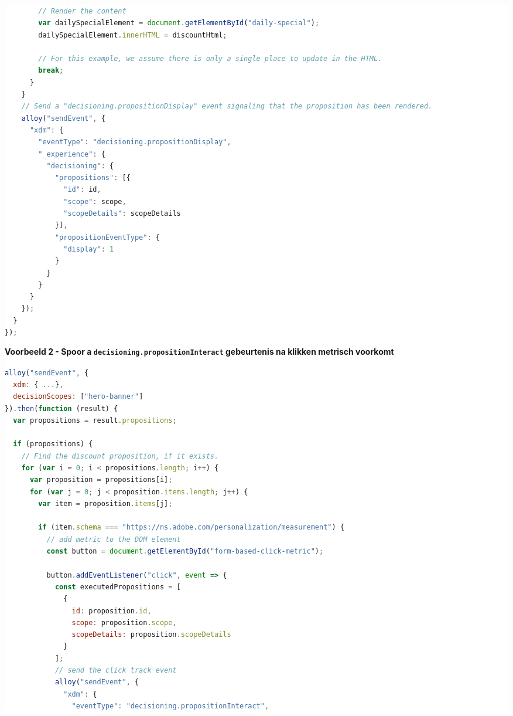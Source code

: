 ```javascript
        // Render the content
        var dailySpecialElement = document.getElementById("daily-special");
        dailySpecialElement.innerHTML = discountHtml;
        
        // For this example, we assume there is only a single place to update in the HTML.
        break;  
      }
    }
    // Send a "decisioning.propositionDisplay" event signaling that the proposition has been rendered.
    alloy("sendEvent", {
      "xdm": {
        "eventType": "decisioning.propositionDisplay",
        "_experience": {
          "decisioning": {
            "propositions": [{
              "id": id,
              "scope": scope,
              "scopeDetails": scopeDetails
            }],
            "propositionEventType": {
              "display": 1
            }
          }
        }
      }
    });
  }
});
```

**Voorbeeld 2 - Spoor a `decisioning.propositionInteract` gebeurtenis na klikken metrisch voorkomt**

```javascript
alloy("sendEvent", {
  xdm: { ...},
  decisionScopes: ["hero-banner"]
}).then(function (result) {
  var propositions = result.propositions;

  if (propositions) {
    // Find the discount proposition, if it exists.
    for (var i = 0; i < propositions.length; i++) {
      var proposition = propositions[i];
      for (var j = 0; j < proposition.items.length; j++) {
        var item = proposition.items[j];

        if (item.schema === "https://ns.adobe.com/personalization/measurement") {
          // add metric to the DOM element
          const button = document.getElementById("form-based-click-metric");

          button.addEventListener("click", event => {
            const executedPropositions = [
              {
                id: proposition.id,
                scope: proposition.scope,
                scopeDetails: proposition.scopeDetails
              }
            ];
            // send the click track event
            alloy("sendEvent", {
              "xdm": {
                "eventType": "decisioning.propositionInteract",
```